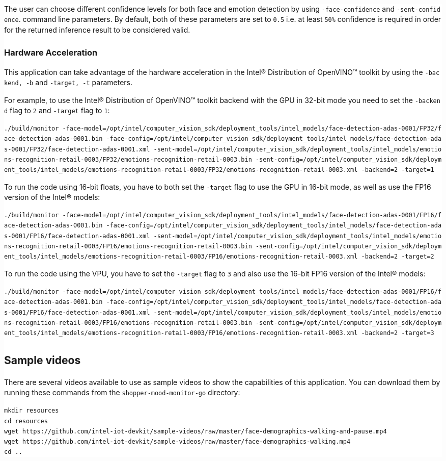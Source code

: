 The user can choose different confidence levels for both face and emotion detection by using `-face-confidence` and `-sent-confidence`. command line parameters. By default, both of these parameters are set to `0.5` i.e. at least `50%` confidence is required in order for the returned inference result to be considered valid.

### Hardware Acceleration

This application can take advantage of the hardware acceleration in the Intel® Distribution of OpenVINO™ toolkit by using the `-backend, -b` and `-target, -t` parameters.

For example, to use the Intel® Distribution of OpenVINO™ toolkit backend with the GPU in 32-bit mode you need to set the `-backend` flag to `2` and `-target` flag to `1`:

```shell
./build/monitor -face-model=/opt/intel/computer_vision_sdk/deployment_tools/intel_models/face-detection-adas-0001/FP32/face-detection-adas-0001.bin -face-config=/opt/intel/computer_vision_sdk/deployment_tools/intel_models/face-detection-adas-0001/FP32/face-detection-adas-0001.xml -sent-model=/opt/intel/computer_vision_sdk/deployment_tools/intel_models/emotions-recognition-retail-0003/FP32/emotions-recognition-retail-0003.bin -sent-config=/opt/intel/computer_vision_sdk/deployment_tools/intel_models/emotions-recognition-retail-0003/FP32/emotions-recognition-retail-0003.xml -backend=2 -target=1
```

To run the code using 16-bit floats, you have to both set the `-target` flag to use the GPU in 16-bit mode, as well as use the FP16 version of the Intel® models:

```shell
./build/monitor -face-model=/opt/intel/computer_vision_sdk/deployment_tools/intel_models/face-detection-adas-0001/FP16/face-detection-adas-0001.bin -face-config=/opt/intel/computer_vision_sdk/deployment_tools/intel_models/face-detection-adas-0001/FP16/face-detection-adas-0001.xml -sent-model=/opt/intel/computer_vision_sdk/deployment_tools/intel_models/emotions-recognition-retail-0003/FP16/emotions-recognition-retail-0003.bin -sent-config=/opt/intel/computer_vision_sdk/deployment_tools/intel_models/emotions-recognition-retail-0003/FP16/emotions-recognition-retail-0003.xml -backend=2 -target=2
```

To run the code using the VPU, you have to set the `-target` flag to `3` and also use the 16-bit FP16 version of the Intel® models:

```shell
./build/monitor -face-model=/opt/intel/computer_vision_sdk/deployment_tools/intel_models/face-detection-adas-0001/FP16/face-detection-adas-0001.bin -face-config=/opt/intel/computer_vision_sdk/deployment_tools/intel_models/face-detection-adas-0001/FP16/face-detection-adas-0001.xml -sent-model=/opt/intel/computer_vision_sdk/deployment_tools/intel_models/emotions-recognition-retail-0003/FP16/emotions-recognition-retail-0003.bin -sent-config=/opt/intel/computer_vision_sdk/deployment_tools/intel_models/emotions-recognition-retail-0003/FP16/emotions-recognition-retail-0003.xml -backend=2 -target=3
```

## Sample videos

There are several videos available to use as sample videos to show the capabilities of this application. You can download them by running these commands from the `shopper-mood-monitor-go` directory:

```shell
mkdir resources
cd resources
wget https://github.com/intel-iot-devkit/sample-videos/raw/master/face-demographics-walking-and-pause.mp4
wget https://github.com/intel-iot-devkit/sample-videos/raw/master/face-demographics-walking.mp4
cd ..
```
